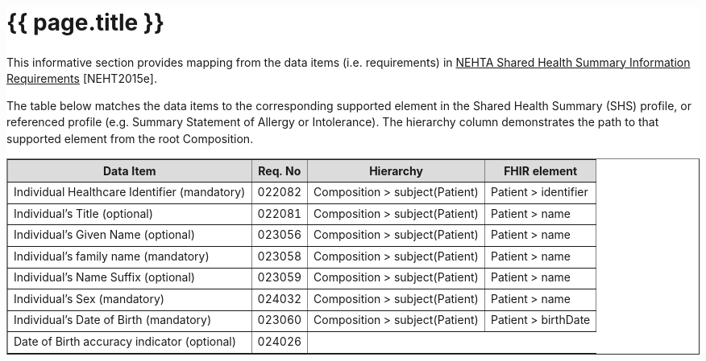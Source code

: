 # {{ page.title }}

This informative section provides mapping from the data items (i.e. requirements) in [NEHTA Shared Health Summary Information Requirements](https://www.digitalhealth.gov.au/implementation-resources/clinical-documents/EP-1816-2015/NEHTA-1837-2015) [NEHT2015e].

The table below matches the data items to the corresponding supported element in the Shared Health Summary (SHS) profile, or referenced profile (e.g. Summary Statement of Allergy or Intolerance). The hierarchy column demonstrates the path to that supported element from the root Composition. 

 <table border="1" cellpadding="1" valign="middle">
            <tbody>
                <tr bgcolor="#DCDCDC">
                    <th>Data Item</th>
                    <th>Req. No</th>
                    <th>Hierarchy</th>
                    <th>FHIR element</th>
                </tr>
                <tr>
                    <td>Individual Healthcare Identifier (mandatory)</td>
                    <td>022082</td>
                    <td>Composition > subject(Patient)</td>
                    <td>Patient > identifier</td>
                </tr>
                <tr>
                    <td>Individual’s Title (optional)</td>
                    <td>022081</td>
                    <td>Composition > subject(Patient)</td>
                    <td>Patient > name</td>
                </tr>
                <tr>
                    <td>Individual’s Given Name (optional)</td>
                    <td>023056</td>
                    <td>Composition > subject(Patient)</td>
                    <td>Patient > name</td>
                </tr>
                <tr>
                    <td>Individual’s family name (mandatory)</td>
                    <td>023058</td>
                    <td>Composition > subject(Patient)</td>
                    <td>Patient > name</td>
                </tr>
                <tr>
                    <td>Individual’s Name Suffix (optional)</td>
                    <td>023059</td>
                    <td>Composition > subject(Patient)</td>
                    <td>Patient > name</td>
                </tr>
                <tr>
                    <td>Individual’s Sex (mandatory)</td>
                    <td>024032</td>
                    <td>Composition > subject(Patient)</td>
                    <td>Patient > name</td>
                </tr>
                <tr>
                    <td>Individual’s Date of Birth (mandatory)</td>
                    <td>023060</td>
                    <td>Composition > subject(Patient)</td>
                    <td>Patient > birthDate</td>
                </tr>
                <tr>
                    <td>Date of Birth accuracy indicator (optional)</td>
                    <td>024026</td>